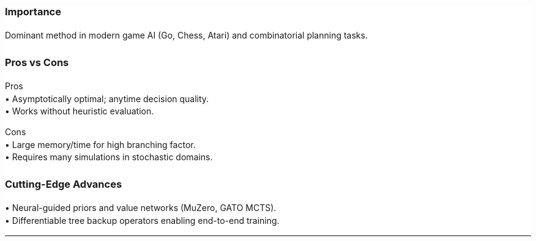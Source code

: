 ### Importance  
Dominant method in modern game AI (Go, Chess, Atari) and combinatorial planning tasks.

### Pros vs Cons  
Pros  
• Asymptotically optimal; anytime decision quality.  
• Works without heuristic evaluation.  

Cons  
• Large memory/time for high branching factor.  
• Requires many simulations in stochastic domains.

### Cutting-Edge Advances  
• Neural-guided priors and value networks (MuZero, GATO MCTS).  
• Differentiable tree backup operators enabling end-to-end training.

---